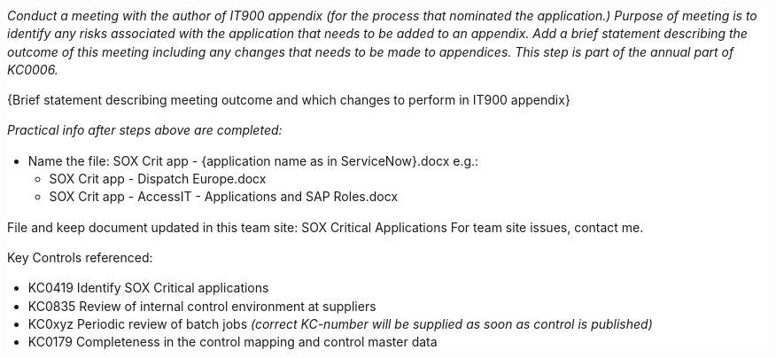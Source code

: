 *Conduct a meeting with the author of IT900 appendix (for the process that nominated the application.)
Purpose of meeting is to identify any risks associated with the application that needs to be added to an appendix. Add a brief statement describing the outcome of this meeting including any changes that needs to be made to appendices. This step is part of the annual part of KC0006.*

{Brief statement describing meeting outcome and which changes to perform in IT900 appendix}

*Practical info after steps above are completed:*

- Name the file: SOX Crit app - {application name as in ServiceNow}.docx
e.g.:
  - SOX Crit app - Dispatch Europe.docx
  - SOX Crit app - AccessIT - Applications and SAP Roles.docx

File and keep document updated in this team site: SOX Critical Applications
For team site issues, contact me.

Key Controls referenced:

- KC0419 Identify SOX Critical applications
- KC0835 Review of internal control environment at suppliers
- KC0xyz Periodic review of batch jobs *(correct KC-number will be supplied as soon as control is published)*
- KC0179 Completeness in the control mapping and control master data
